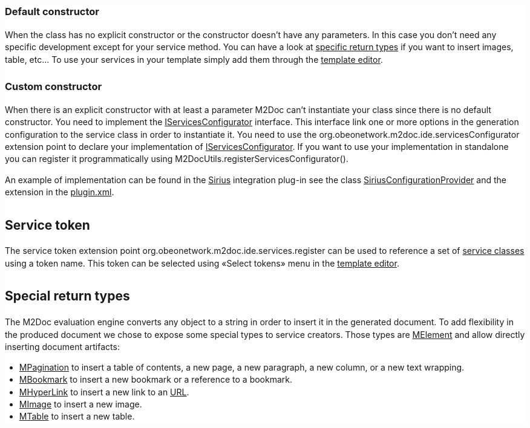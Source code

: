 ### Default constructor

When the class has no explicit constructor or the constructor doesn&#8217;t have any parameters. In this case you don&#8217;t need any specific development except for your service method. You can have a look at [specific return types](index.html#special-return-types) if you want to insert images, table, etc... To use your services in your template simply add them through the [template editor](index.html#template-editor).

### Custom constructor

When there is an explicit constructor with at least a parameter M2Doc can&#8217;t instantiate your class since there is no default constructor. You need to implement the [IServicesConfigurator](https://github.com/ObeoNetwork/M2Doc/blob/master/plugins/org.obeonetwork.m2doc/src/org/obeonetwork/m2doc/services/configurator/IServicesConfigurator.java) interface. This interface link one or more options in the generation configuration to the service class in order to instantiate it. You need to use the org.obeonetwork.m2doc.ide.servicesConfigurator extension point to declare your implementation of [IServicesConfigurator](https://github.com/ObeoNetwork/M2Doc/blob/master/plugins/org.obeonetwork.m2doc/src/org/obeonetwork/m2doc/services/configurator/IServicesConfigurator.java). If you want to use your implementation in standalone you can register it programmatically using M2DocUtils.registerServicesConfigurator().

An example of implementation can be found in the [Sirius](https://eclipse.org/sirius/) integration plug-in see the class [SiriusConfigurationProvider](https://github.com/ObeoNetwork/M2Doc/blob/master/plugins/org.obeonetwork.m2doc.sirius/src/org/obeonetwork/m2doc/sirius/providers/configuration/SiriusConfigurationProvider.java) and the extension in the [plugin.xml](https://github.com/ObeoNetwork/M2Doc/blob/master/plugins/org.obeonetwork.m2doc.sirius/plugin.xml).

## Service token

The service token extension point org.obeonetwork.m2doc.ide.services.register can be used to reference a set of [service classes](index.html#default-constructor) using a token name. This token can be selected using &#171;Select tokens&#187; menu in the [template editor](index.html#template-editor).

## Special return types

The M2Doc evaluation engine converts any object to a string in order to insert it in the generated document. To add flexibility in the produced document we chose to expose some special types to service creators. Those types are [MElement](https://github.com/ObeoNetwork/M2Doc/blob/master/plugins/org.obeonetwork.m2doc/src/org/obeonetwork/m2doc/element/MElement.java) and allow directly inserting document artifacts:

* [MPagination](https://github.com/ObeoNetwork/M2Doc/blob/master/plugins/org.obeonetwork.m2doc/src/org/obeonetwork/m2doc/element/MPagination.java) to insert a table of contents, a new page, a new paragraph, a new column, or a new text wrapping. 
* [MBookmark](https://github.com/ObeoNetwork/M2Doc/blob/master/plugins/org.obeonetwork.m2doc/src/org/obeonetwork/m2doc/element/MBookmark.java) to insert a new bookmark or a reference to a bookmark.
* [MHyperLink](https://github.com/ObeoNetwork/M2Doc/blob/master/plugins/org.obeonetwork.m2doc/src/org/obeonetwork/m2doc/element/MHyperLink.java) to insert a new link to an [URL](https://en.wikipedia.org/wiki/URL).
* [MImage](https://github.com/ObeoNetwork/M2Doc/blob/master/plugins/org.obeonetwork.m2doc/src/org/obeonetwork/m2doc/element/MImage.java) to insert a new image.
* [MTable](https://github.com/ObeoNetwork/M2Doc/blob/master/plugins/org.obeonetwork.m2doc/src/org/obeonetwork/m2doc/element/MTable.java) to insert a new table.
